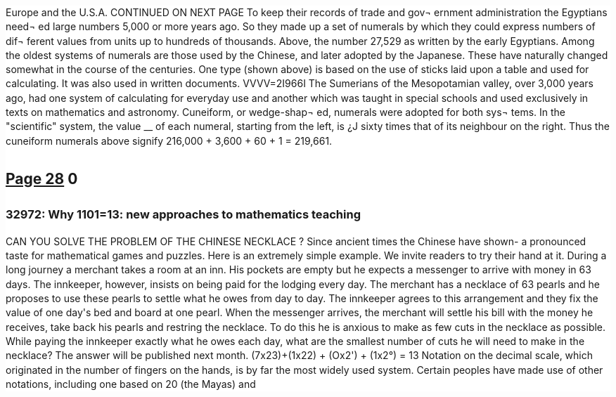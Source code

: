 Europe and the U.S.A.
CONTINUED ON NEXT PAGE
To keep their records of trade and gov¬
ernment administration the Egyptians need¬
ed large numbers 5,000 or more years ago.
So they made up a set of numerals by
which they could express numbers of dif¬
ferent values from units up to hundreds of
thousands. Above, the number 27,529 as
written by the early Egyptians.
Among the oldest systems of numerals are
those used by the Chinese, and later
adopted by the Japanese. These have
naturally changed somewhat in the course
of the centuries. One type (shown above)
is based on the use of sticks laid upon a
table and used for calculating. It was also
used in written documents.
VVVV=2I966I
The Sumerians of the Mesopotamian valley,
over 3,000 years ago, had one system of
calculating for everyday use and another
which was taught in special schools and
used exclusively in texts on mathematics
and astronomy. Cuneiform, or wedge-shap¬
ed, numerals were adopted for both sys¬
tems. In the "scientific" system, the value __
of each numeral, starting from the left, is ¿J
sixty times that of its neighbour on the right.
Thus the cuneiform numerals above signify
216,000 + 3,600 + 60 + 1 = 219,661.
## [Page 28](https://demo.humlab.umu.se/courier/032667engo.pdf#page=28) 0
### 32972: Why 1101=13: new approaches to mathematics teaching
CAN YOU SOLVE THE PROBLEM OF THE CHINESE NECKLACE ?
Since ancient times the Chinese have shown- a
pronounced taste for mathematical games and puzzles.
Here is an extremely simple example. We invite
readers to try their hand at it.
During a long journey a merchant takes a room at
an inn. His pockets are empty but he expects a
messenger to arrive with money in 63 days. The
innkeeper, however, insists on being paid for the
lodging every day. The merchant has a necklace of
63 pearls and he proposes to use these pearls to
settle what he owes from day to day. The innkeeper
agrees to this arrangement and they fix the value of
one day's bed and board at one pearl. When the
messenger arrives, the merchant will settle his bill
with the money he receives, take back his pearls and
restring the necklace. To do this he is anxious to
make as few cuts in the necklace as possible. While
paying the innkeeper exactly what he owes each day,
what are the smallest number of cuts he will need to
make in the necklace?
The answer will be published next month.
(7x23)+(1x22) + (Ox2') + (1x2°) = 13
Notation on the decimal scale, which originated in the
number of fingers on the hands, is by far the most widely
used system. Certain peoples have made use of other
notations, including one based on 20 (the Mayas) and